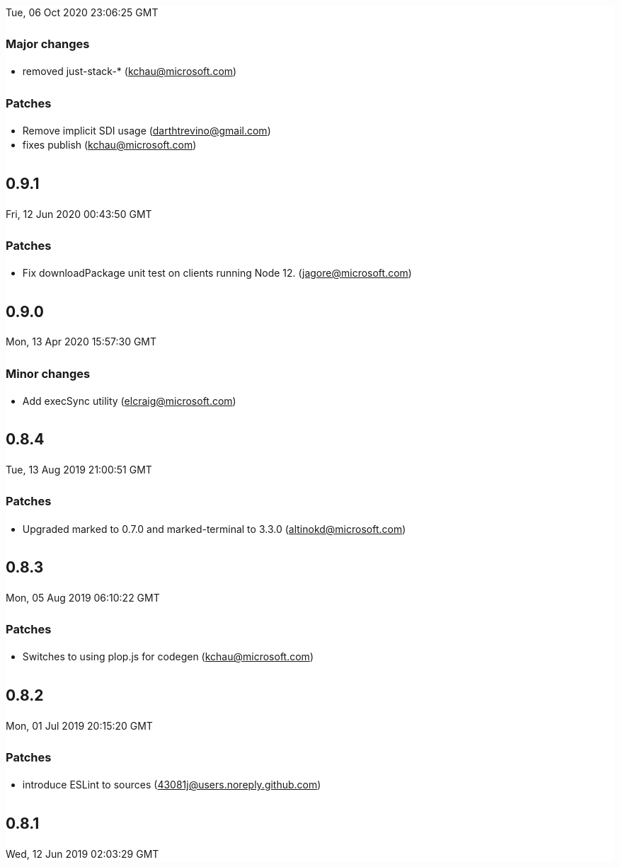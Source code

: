 Tue, 06 Oct 2020 23:06:25 GMT

### Major changes

- removed just-stack-* (kchau@microsoft.com)

### Patches

- Remove implicit SDI usage (darthtrevino@gmail.com)
- fixes publish (kchau@microsoft.com)

## 0.9.1

Fri, 12 Jun 2020 00:43:50 GMT

### Patches

- Fix downloadPackage unit test on clients running Node 12. (jagore@microsoft.com)

## 0.9.0
Mon, 13 Apr 2020 15:57:30 GMT

### Minor changes

- Add execSync utility (elcraig@microsoft.com)
## 0.8.4
Tue, 13 Aug 2019 21:00:51 GMT

### Patches

- Upgraded marked to 0.7.0 and marked-terminal to 3.3.0 (altinokd@microsoft.com)

## 0.8.3
Mon, 05 Aug 2019 06:10:22 GMT

### Patches

- Switches to using plop.js for codegen (kchau@microsoft.com)

## 0.8.2
Mon, 01 Jul 2019 20:15:20 GMT

### Patches

- introduce ESLint to sources (43081j@users.noreply.github.com)

## 0.8.1
Wed, 12 Jun 2019 02:03:29 GMT
